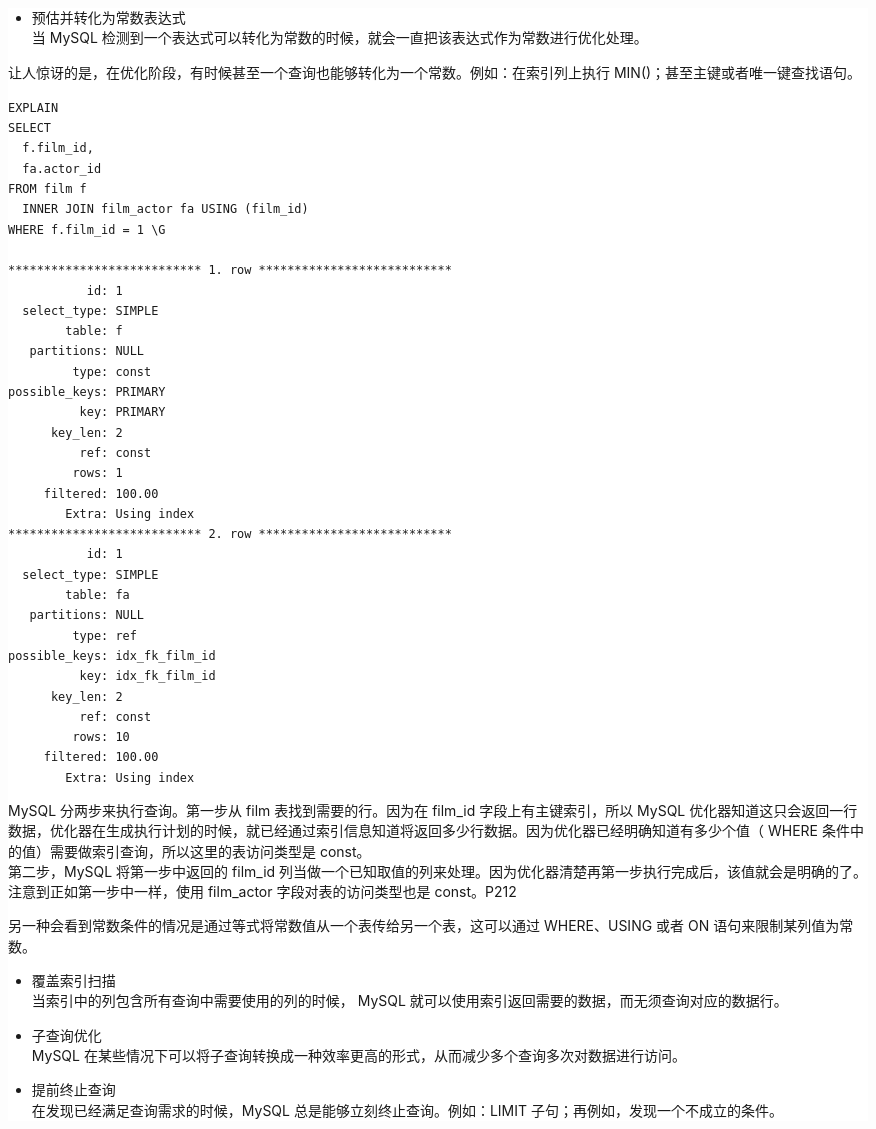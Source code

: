 - 预估并转化为常数表达式  
当 MySQL 检测到一个表达式可以转化为常数的时候，就会一直把该表达式作为常数进行优化处理。

让人惊讶的是，在优化阶段，有时候甚至一个查询也能够转化为一个常数。例如：在索引列上执行 MIN()；甚至主键或者唯一键查找语句。

    EXPLAIN
    SELECT
      f.film_id,
      fa.actor_id
    FROM film f
      INNER JOIN film_actor fa USING (film_id)
    WHERE f.film_id = 1 \G
    
    *************************** 1. row ***************************
               id: 1
      select_type: SIMPLE
            table: f
       partitions: NULL
             type: const
    possible_keys: PRIMARY
              key: PRIMARY
          key_len: 2
              ref: const
             rows: 1
         filtered: 100.00
            Extra: Using index
    *************************** 2. row ***************************
               id: 1
      select_type: SIMPLE
            table: fa
       partitions: NULL
             type: ref
    possible_keys: idx_fk_film_id
              key: idx_fk_film_id
          key_len: 2
              ref: const
             rows: 10
         filtered: 100.00
            Extra: Using index

MySQL 分两步来执行查询。第一步从 film 表找到需要的行。因为在 film_id 字段上有主键索引，所以 MySQL 优化器知道这只会返回一行数据，优化器在生成执行计划的时候，就已经通过索引信息知道将返回多少行数据。因为优化器已经明确知道有多少个值（ WHERE 条件中的值）需要做索引查询，所以这里的表访问类型是 const。  
第二步，MySQL 将第一步中返回的 film_id 列当做一个已知取值的列来处理。因为优化器清楚再第一步执行完成后，该值就会是明确的了。注意到正如第一步中一样，使用 film_actor 字段对表的访问类型也是 const。P212

另一种会看到常数条件的情况是通过等式将常数值从一个表传给另一个表，这可以通过 WHERE、USING 或者 ON 语句来限制某列值为常数。

- 覆盖索引扫描  
当索引中的列包含所有查询中需要使用的列的时候， MySQL 就可以使用索引返回需要的数据，而无须查询对应的数据行。

- 子查询优化  
MySQL 在某些情况下可以将子查询转换成一种效率更高的形式，从而减少多个查询多次对数据进行访问。

- 提前终止查询  
在发现已经满足查询需求的时候，MySQL 总是能够立刻终止查询。例如：LIMIT 子句；再例如，发现一个不成立的条件。
